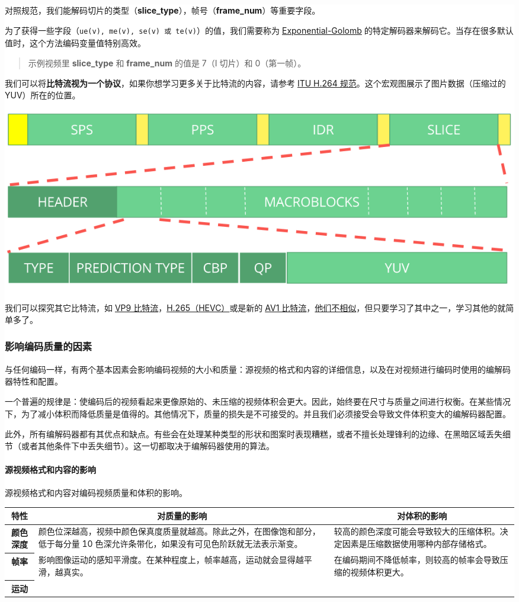 对照规范，我们能解码切片的类型（**slice_type**），帧号（**frame_num**）等重要字段。

为了获得一些字段（`ue(v), me(v), se(v) 或 te(v)`）的值，我们需要称为 [Exponential-Golomb](https://pythonhosted.org/bitstring/exp-golomb.html) 的特定解码器来解码它。当存在很多默认值时，这个方法编码变量值特别高效。

> 示例视频里 **slice_type** 和 **frame_num** 的值是 7（I 切片）和 0（第一帧）。

我们可以将**比特流视为一个协议**，如果你想学习更多关于比特流的内容，请参考 [ITU H.264 规范](http://www.itu.int/rec/T-REC-H.264-201610-I)。这个宏观图展示了图片数据（压缩过的 YUV）所在的位置。

![h264 比特流宏观图](./assets/h264_bitstream_macro_diagram.png "h264 比特流宏观图")

我们可以探究其它比特流，如 [VP9 比特流](https://storage.googleapis.com/downloads.webmproject.org/docs/vp9/vp9-bitstream-specification-v0.6-20160331-draft.pdf)，[H.265（HEVC）](http://handle.itu.int/11.1002/1000/11885-en?locatt=format:pdf)或是新的 [AV1 比特流](https://medium.com/@mbebenita/av1-bitstream-analyzer-d25f1c27072b#.d5a89oxz8)，[他们不相似](http://www.gpac-licensing.com/2016/07/12/vp9-av1-bitstream-format/)，但只要学习了其中之一，学习其他的就简单多了。

### 影响编码质量的因素

与任何编码一样，有两个基本因素会影响编码视频的大小和质量：源视频的格式和内容的详细信息，以及在对视频进行编码时使用的编解码器特性和配置。

一个普遍的规律是：使编码后的视频看起来更像原始的、未压缩的视频体积会更大。因此，始终要在尺寸与质量之间进行权衡。在某些情况下，为了减小体积而降低质量是值得的。其他情况下，质量的损失是不可接受的。并且我们必须接受会导致文件体积变大的编解码器配置。

此外，所有编解码器都有其优点和缺点。有些会在处理某种类型的形状和图案时表现糟糕，或者不擅长处理锋利的边缘、在黑暗区域丢失细节（或者其他条件下中丢失细节）。这一切都取决于编解码器使用的算法。 

#### 源视频格式和内容的影响

源视频格式和内容对编码视频质量和体积的影响。

<table>
 <thead>
  <tr>
   <th>特性</th>
   <th>对质量的影响</th>
   <th>对体积的影响</th>
  </tr>
 </thead>
 <tbody>
  <tr>
   <th>颜色深度</th>
   <td>颜色位深越高，视频中颜色保真度质量就越高。除此之外，在图像饱和部分，低于每分量 10 色深允许条带化，如果没有可见色阶跃就无法表示渐变。</td>
   <td>较高的颜色深度可能会导致较大的压缩体积。决定因素是压缩数据使用哪种内部存储格式。</td>
  </tr>
  <tr>
   <th>帧率</th>
   <td>影响图像运动的感知平滑度。在某种程度上，帧率越高，运动就会显得越平滑，越真实。</td>
   <td>在编码期间不降低帧率，则较高的帧率会导致压缩的视频体积更大。</td>
  </tr>
  <tr>
   <th>运动</th>